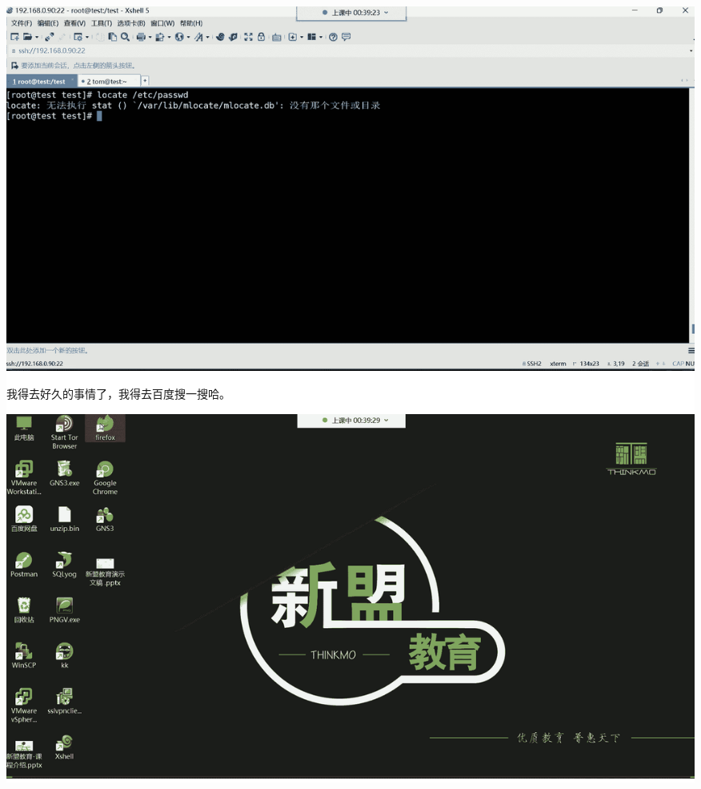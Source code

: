 ![](img/6b57f34d390c1dd08040262ded986cec_33.png)

我得去好久的事情了，我得去百度搜一搜哈。

![](img/6b57f34d390c1dd08040262ded986cec_35.png)
